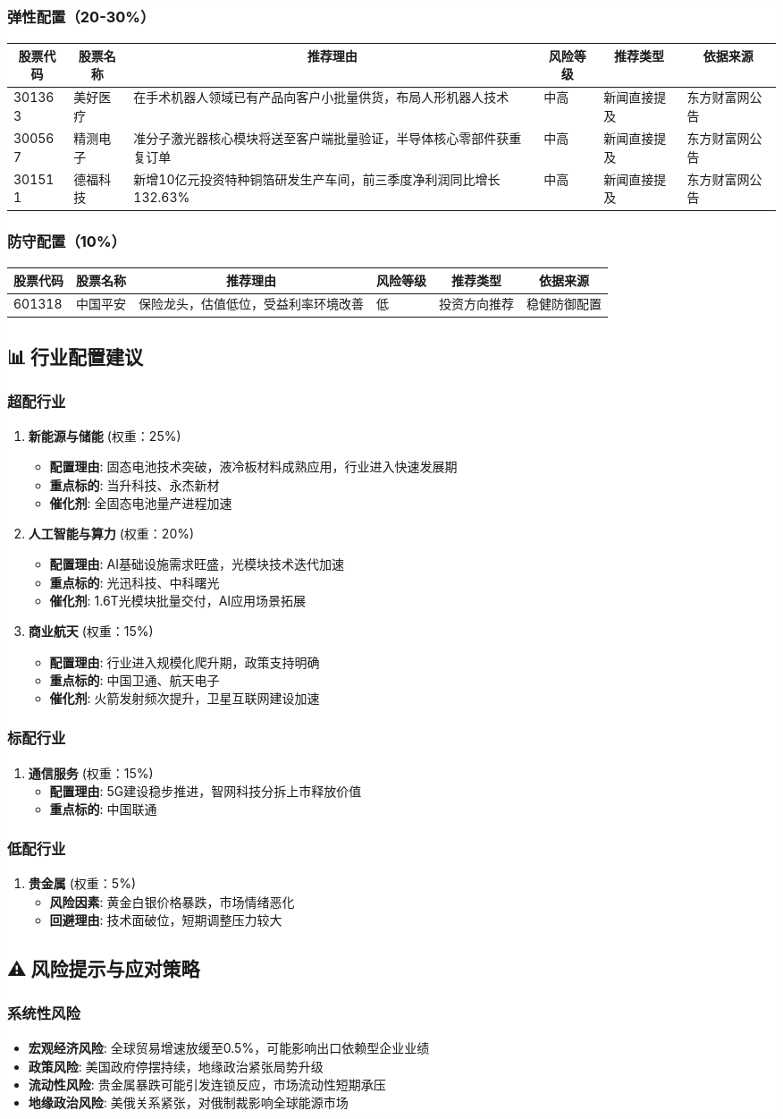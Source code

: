### 弹性配置（20-30%）
| 股票代码 | 股票名称 | 推荐理由 | 风险等级 | 推荐类型 | 依据来源 |
|---------|---------|---------|---------|---------|---------|
| 301363 | 美好医疗 | 在手术机器人领域已有产品向客户小批量供货，布局人形机器人技术 | 中高 | 新闻直接提及 | 东方财富网公告 |
| 300567 | 精测电子 | 准分子激光器核心模块将送至客户端批量验证，半导体核心零部件获重复订单 | 中高 | 新闻直接提及 | 东方财富网公告 |
| 301511 | 德福科技 | 新增10亿元投资特种铜箔研发生产车间，前三季度净利润同比增长132.63% | 中高 | 新闻直接提及 | 东方财富网公告 |

### 防守配置（10%）
| 股票代码 | 股票名称 | 推荐理由 | 风险等级 | 推荐类型 | 依据来源 |
|---------|---------|---------|---------|---------|---------|
| 601318 | 中国平安 | 保险龙头，估值低位，受益利率环境改善 | 低 | 投资方向推荐 | 稳健防御配置 |

## 📊 行业配置建议

### 超配行业
1. **新能源与储能** (权重：25%)
   - **配置理由**: 固态电池技术突破，液冷板材料成熟应用，行业进入快速发展期
   - **重点标的**: 当升科技、永杰新材
   - **催化剂**: 全固态电池量产进程加速

2. **人工智能与算力** (权重：20%)
   - **配置理由**: AI基础设施需求旺盛，光模块技术迭代加速
   - **重点标的**: 光迅科技、中科曙光
   - **催化剂**: 1.6T光模块批量交付，AI应用场景拓展

3. **商业航天** (权重：15%)
   - **配置理由**: 行业进入规模化爬升期，政策支持明确
   - **重点标的**: 中国卫通、航天电子
   - **催化剂**: 火箭发射频次提升，卫星互联网建设加速

### 标配行业
1. **通信服务** (权重：15%)
   - **配置理由**: 5G建设稳步推进，智网科技分拆上市释放价值
   - **重点标的**: 中国联通

### 低配行业
1. **贵金属** (权重：5%)
   - **风险因素**: 黄金白银价格暴跌，市场情绪恶化
   - **回避理由**: 技术面破位，短期调整压力较大

## ⚠️ 风险提示与应对策略

### 系统性风险
- **宏观经济风险**: 全球贸易增速放缓至0.5%，可能影响出口依赖型企业业绩
- **政策风险**: 美国政府停摆持续，地缘政治紧张局势升级
- **流动性风险**: 贵金属暴跌可能引发连锁反应，市场流动性短期承压
- **地缘政治风险**: 美俄关系紧张，对俄制裁影响全球能源市场
